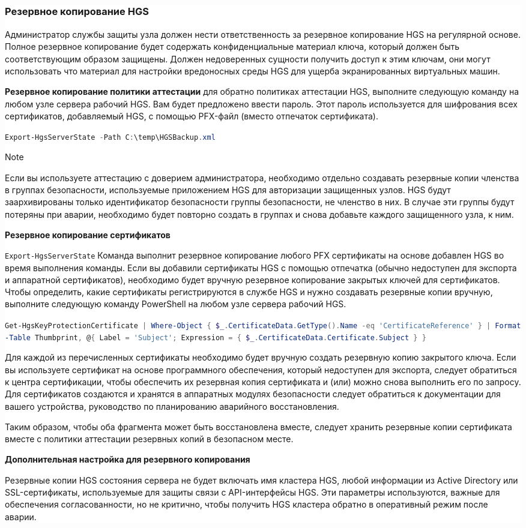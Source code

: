 ### <a name="backing-up-hgs"></a>Резервное копирование HGS
Администратор службы защиты узла должен нести ответственность за резервное копирование HGS на регулярной основе.
Полное резервное копирование будет содержать конфиденциальные материал ключа, который должен быть соответствующим образом защищены.
Должен недоверенных сущности получить доступ к этим ключам, они могут использовать что материал для настройки вредоносных среды HGS для ущерба экранированных виртуальных машин.

**Резервное копирование политики аттестации** для обратно политиках аттестации HGS, выполните следующую команду на любом узле сервера рабочий HGS.
Вам будет предложено ввести пароль.
Этот пароль используется для шифрования всех сертификатов, добавляемый HGS, с помощью PFX-файл (вместо отпечаток сертификата).

```powershell
Export-HgsServerState -Path C:\temp\HGSBackup.xml
```

> [!NOTE]
> Если вы используете аттестацию с доверием администратора, необходимо отдельно создавать резервные копии членства в группах безопасности, используемые приложением HGS для авторизации защищенных узлов.
> HGS будут заархивированы только идентификатор безопасности группы безопасности, не членство в них.
> В случае эти группы будут потеряны при аварии, необходимо будет повторно создать в группах и снова добавьте каждого защищенного узла, к ним.

**Резервное копирование сертификатов**

`Export-HgsServerState` Команда выполнит резервное копирование любого PFX сертификаты на основе добавлен HGS во время выполнения команды.
Если вы добавили сертификаты HGS с помощью отпечатка (обычно недоступен для экспорта и аппаратной сертификатов), необходимо будет вручную резервное копирование закрытых ключей для сертификатов.
Чтобы определить, какие сертификаты регистрируются в службе HGS и нужно создавать резервные копии вручную, выполните следующую команду PowerShell на любом узле сервера рабочий HGS.

```powershell
Get-HgsKeyProtectionCertificate | Where-Object { $_.CertificateData.GetType().Name -eq 'CertificateReference' } | Format-Table Thumbprint, @{ Label = 'Subject'; Expression = { $_.CertificateData.Certificate.Subject } }
```

Для каждой из перечисленных сертификаты необходимо будет вручную создать резервную копию закрытого ключа.
Если вы используете сертификат на основе программного обеспечения, который недоступен для экспорта, следует обратиться к центра сертификации, чтобы обеспечить их резервная копия сертификата и (или) можно снова выполнить его по запросу.
Для сертификатов создаются и хранятся в аппаратных модулях безопасности следует обратиться к документации для вашего устройства, руководство по планированию аварийного восстановления.

Таким образом, чтобы оба фрагмента может быть восстановлена вместе, следует хранить резервные копии сертификата вместе с политики аттестации резервных копий в безопасном месте.

**Дополнительная настройка для резервного копирования**

Резервные копии HGS состояния сервера не будет включать имя кластера HGS, любой информации из Active Directory или SSL-сертификаты, используемые для защиты связи с API-интерфейсы HGS.
Эти параметры используются, важные для обеспечения согласованности, но не критично, чтобы получить HGS кластера обратно в оперативный режим после аварии.
